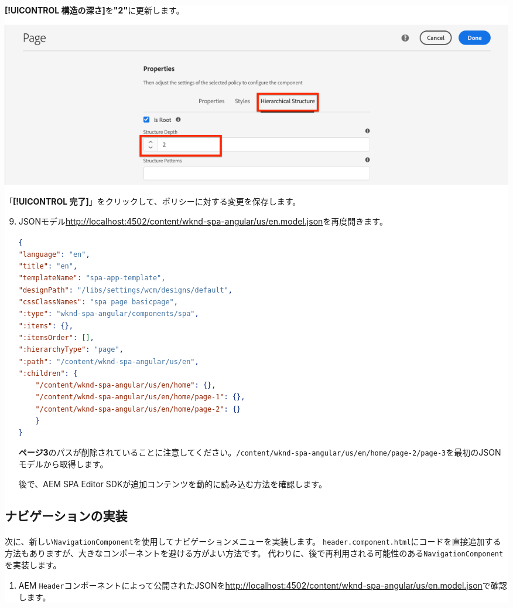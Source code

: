    **[!UICONTROL 構造の深さ]**&#x200B;を&#x200B;**&quot;2&quot;**&#x200B;に更新します。

   ![構造の深さの更新](assets/navigation-routing/update-structure-depth.png)

   「**[!UICONTROL 完了]**」をクリックして、ポリシーに対する変更を保存します。

9. JSONモデル[http://localhost:4502/content/wknd-spa-angular/us/en.model.json](http://localhost:4502/content/wknd-spa-angular/us/en.model.json)を再度開きます。

   ```json
   {
   "language": "en",
   "title": "en",
   "templateName": "spa-app-template",
   "designPath": "/libs/settings/wcm/designs/default",
   "cssClassNames": "spa page basicpage",
   ":type": "wknd-spa-angular/components/spa",
   ":items": {},
   ":itemsOrder": [],
   ":hierarchyType": "page",
   ":path": "/content/wknd-spa-angular/us/en",
   ":children": {
       "/content/wknd-spa-angular/us/en/home": {},
       "/content/wknd-spa-angular/us/en/home/page-1": {},
       "/content/wknd-spa-angular/us/en/home/page-2": {}
       }
   }
   ```

   **ページ3**&#x200B;のパスが削除されていることに注意してください。`/content/wknd-spa-angular/us/en/home/page-2/page-3`を最初のJSONモデルから取得します。

   後で、AEM SPA Editor SDKが追加コンテンツを動的に読み込む方法を確認します。

## ナビゲーションの実装

次に、新しい`NavigationComponent`を使用してナビゲーションメニューを実装します。 `header.component.html`にコードを直接追加する方法もありますが、大きなコンポーネントを避ける方がよい方法です。 代わりに、後で再利用される可能性のある`NavigationComponent`を実装します。

1. AEM `Header`コンポーネントによって公開されたJSONを[http://localhost:4502/content/wknd-spa-angular/us/en.model.json](http://localhost:4502/content/wknd-spa-angular/us/en.model.json)で確認します。

